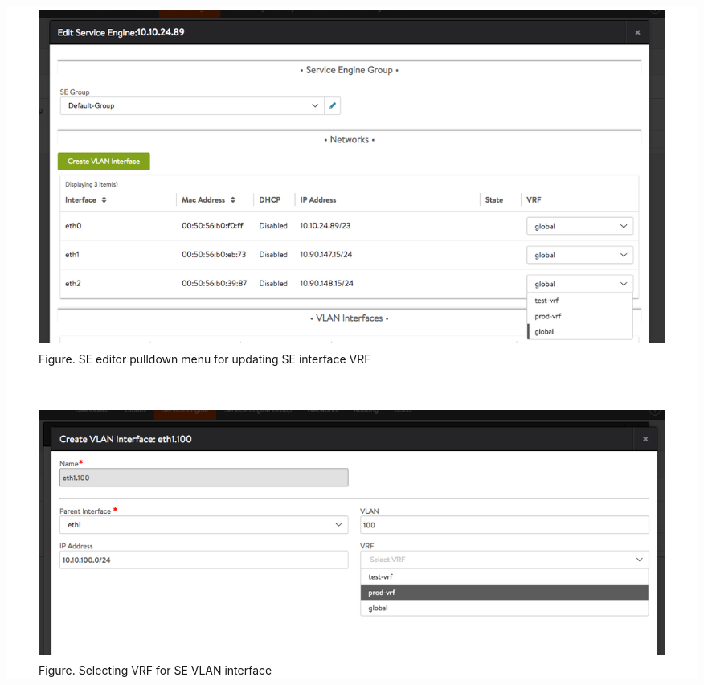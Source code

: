 <figure class="thumbnail wp-caption aligncenter"> <a href="img/Screen-Shot-2016-10-17-at-1.56.04-PM.png"><img class="wp-image-15757" src="img/Screen-Shot-2016-10-17-at-1.56.04-PM.png" alt="Screen Shot 2016-10-17 at 1.56.04 PM" width="800" height="424"></a>  
<figcapture> Figure. SE editor pulldown menu for updating SE interface VRF 
</figcapture>
</figure> 

 

<figure class="thumbnail wp-caption aligncenter"> <a href="img/Screen-Shot-2016-10-17-at-1.58.17-PM.png"><img class="wp-image-15762" src="img/Screen-Shot-2016-10-17-at-1.58.17-PM.png" alt="Selecting VRF for SE VLAN interface" width="800" height="313"></a>  
<figcapture> Figure. Selecting VRF for SE VLAN interface 
</figcapture>
</figure> 
